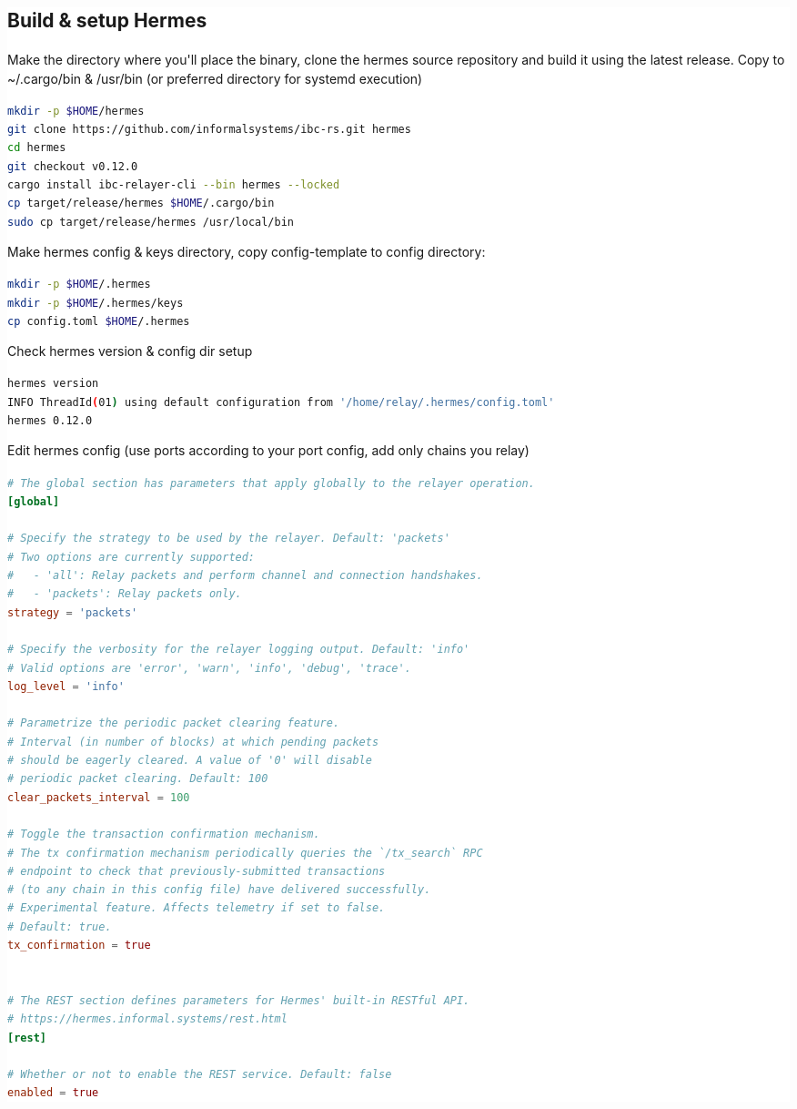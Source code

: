 
## Build & setup Hermes

Make the directory where you'll place the binary, clone the hermes source repository and build it using the latest release. Copy to ~/.cargo/bin & /usr/bin (or preferred directory for systemd execution)
```sh
mkdir -p $HOME/hermes
git clone https://github.com/informalsystems/ibc-rs.git hermes
cd hermes
git checkout v0.12.0
cargo install ibc-relayer-cli --bin hermes --locked
cp target/release/hermes $HOME/.cargo/bin
sudo cp target/release/hermes /usr/local/bin
```

Make hermes config & keys directory, copy config-template to config directory:
```sh
mkdir -p $HOME/.hermes
mkdir -p $HOME/.hermes/keys
cp config.toml $HOME/.hermes
```

Check hermes version & config dir setup
```sh
hermes version
INFO ThreadId(01) using default configuration from '/home/relay/.hermes/config.toml'
hermes 0.12.0
```

Edit hermes config (use ports according to your port config, add only chains you relay)
```toml
# The global section has parameters that apply globally to the relayer operation.
[global]

# Specify the strategy to be used by the relayer. Default: 'packets'
# Two options are currently supported:
#   - 'all': Relay packets and perform channel and connection handshakes.
#   - 'packets': Relay packets only.
strategy = 'packets'

# Specify the verbosity for the relayer logging output. Default: 'info'
# Valid options are 'error', 'warn', 'info', 'debug', 'trace'.
log_level = 'info'

# Parametrize the periodic packet clearing feature.
# Interval (in number of blocks) at which pending packets
# should be eagerly cleared. A value of '0' will disable
# periodic packet clearing. Default: 100
clear_packets_interval = 100

# Toggle the transaction confirmation mechanism.
# The tx confirmation mechanism periodically queries the `/tx_search` RPC
# endpoint to check that previously-submitted transactions
# (to any chain in this config file) have delivered successfully.
# Experimental feature. Affects telemetry if set to false.
# Default: true.
tx_confirmation = true


# The REST section defines parameters for Hermes' built-in RESTful API.
# https://hermes.informal.systems/rest.html
[rest]

# Whether or not to enable the REST service. Default: false
enabled = true
```